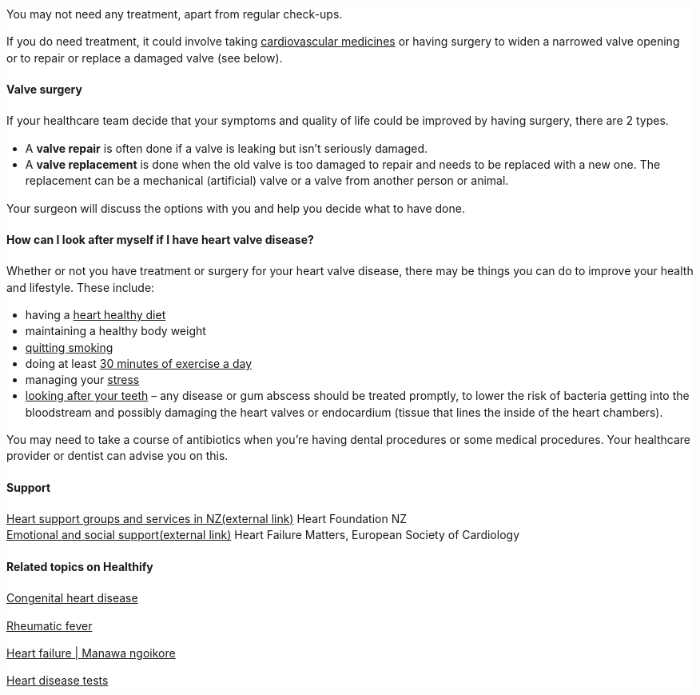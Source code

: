 You may not need any treatment, apart from regular check-ups.

If you do need treatment, it could involve taking [cardiovascular medicines](/medicines-a-z/c/cardiovascular-medications/)
or having surgery to widen a narrowed valve opening or to repair or replace a damaged valve (see below).

#### Valve surgery

If your healthcare team decide that your symptoms and quality of life could be improved by having surgery, there are 2 types.

- A **valve repair** is often done if a valve is leaking but isn’t seriously damaged.
- A **valve replacement** is done when the old valve is too damaged to repair and needs to be replaced with a new one. The replacement can be a mechanical (artificial) valve or a valve from another person or animal.

Your surgeon will discuss the options with you and help you decide what to have done.

#### How can I look after myself if I have heart valve disease?

Whether or not you have treatment or surgery for your heart valve disease, there may be things you can do to improve your health and lifestyle. These include:

- having a [heart healthy diet](/hauora-wellbeing/h/healthy-eating-basics/)
- maintaining a healthy body weight
- [quitting smoking](/hauora-wellbeing/s/smoking-topics/)
- doing at least [30 minutes of exercise a day](/hauora-wellbeing/p/physical-activity-7-good-reasons-to-exercise/)
- managing your [stress](/health-a-z/s/stress/)
- [looking after your teeth](/hauora-wellbeing/t/teeth-and-oral-health-topics/)
  – any disease or gum abscess should be treated promptly, to lower the risk of bacteria getting into the bloodstream and possibly damaging the heart valves or endocardium (tissue that lines the inside of the heart chambers).

You may need to take a course of antibiotics when you’re having dental procedures or some medical procedures. Your healthcare provider or dentist can advise you on this.

#### Support

[Heart support groups and services in NZ(external link)](http://hhdirectory.heartfoundation.org.nz/ 'Open external link')
Heart Foundation NZ  
[Emotional and social support(external link)](https://www.heartfailurematters.org/living-with-heart-failure/support/ 'Open external link')
Heart Failure Matters, European Society of Cardiology

#### Related topics on Healthify

[Congenital heart disease](/health-a-z/c/congenital-heart-disease/ 'Congenital heart disease')

[Rheumatic fever](/health-a-z/r/rheumatic-fever-children/)

[Heart failure | Manawa ngoikore](/health-a-z/h/heart-failure/ 'Heart failure | Manawa ngoikore')

[Heart disease tests](/health-a-z/h/heart-disease-tests/ 'Heart disease tests')
